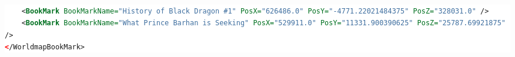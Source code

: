 ```xml
    <BookMark BookMarkName="History of Black Dragon #1" PosX="626486.0" PosY="-4771.22021484375" PosZ="328031.0" />
    <BookMark BookMarkName="What Prince Barhan is Seeking" PosX="529911.0" PosY="11331.900390625" PosZ="25787.69921875" />
</WorldmapBookMark>
```
